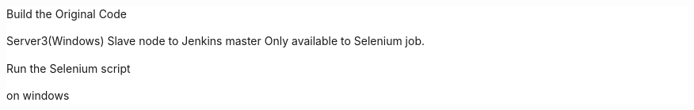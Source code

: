 
Build the Original Code

Server3(Windows)
Slave node  to Jenkins master
Only available to Selenium job.



Run the Selenium script

on windows
   






